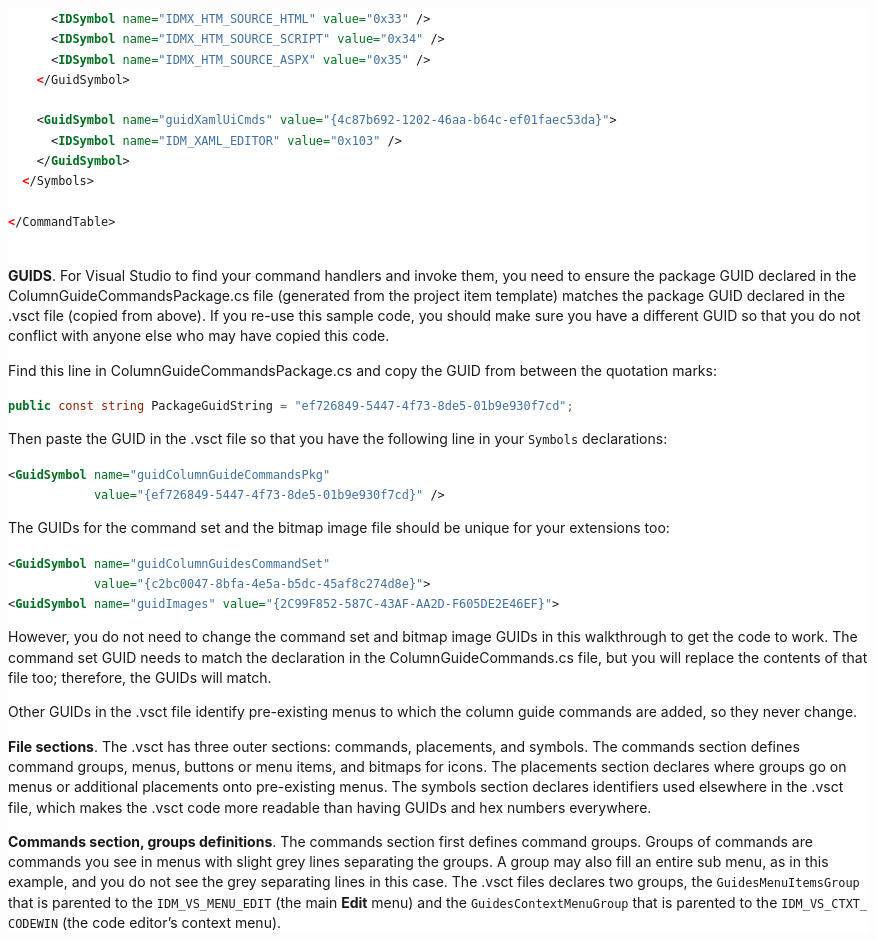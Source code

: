 ```xml  
      <IDSymbol name="IDMX_HTM_SOURCE_HTML" value="0x33" />  
      <IDSymbol name="IDMX_HTM_SOURCE_SCRIPT" value="0x34" />  
      <IDSymbol name="IDMX_HTM_SOURCE_ASPX" value="0x35" />  
    </GuidSymbol>  
  
    <GuidSymbol name="guidXamlUiCmds" value="{4c87b692-1202-46aa-b64c-ef01faec53da}">  
      <IDSymbol name="IDM_XAML_EDITOR" value="0x103" />  
    </GuidSymbol>  
  </Symbols>  
  
</CommandTable>  
  
```  
  
 **GUIDS**.  For Visual Studio to find your command handlers and invoke them, you need to ensure the package GUID declared in the ColumnGuideCommandsPackage.cs file (generated from the project item template) matches the package GUID declared in the .vsct file (copied from above).  If you re-use this sample code, you should make sure you have a different GUID so that you do not conflict with anyone else who may have copied this code.  
  
 Find this line in ColumnGuideCommandsPackage.cs and copy the GUID from between the quotation marks:  
  
```c#  
public const string PackageGuidString = "ef726849-5447-4f73-8de5-01b9e930f7cd";  
```  
  
 Then paste the GUID in the .vsct file so that you have the following line in your `Symbols` declarations:  
  
```xml  
<GuidSymbol name="guidColumnGuideCommandsPkg"   
            value="{ef726849-5447-4f73-8de5-01b9e930f7cd}" />  
```  
  
 The GUIDs for the command set and the bitmap image file should be unique for your extensions too:  
  
```xml  
<GuidSymbol name="guidColumnGuidesCommandSet"   
            value="{c2bc0047-8bfa-4e5a-b5dc-45af8c274d8e}">  
<GuidSymbol name="guidImages" value="{2C99F852-587C-43AF-AA2D-F605DE2E46EF}">  
```  
  
 However, you do not need to change the command set and bitmap image GUIDs in this walkthrough to get the code to work.  The command set GUID needs to match the declaration in the ColumnGuideCommands.cs file, but you will replace the contents of that file too; therefore, the GUIDs will match.  
  
 Other GUIDs in the .vsct file identify pre-existing menus to which the column guide commands are added, so they never change.  
  
 **File sections**.  The .vsct has three outer sections: commands, placements, and symbols.  The commands section defines command groups, menus, buttons or menu items, and bitmaps for icons.  The placements section declares where groups go on menus or additional placements onto pre-existing menus.  The symbols section declares identifiers used elsewhere in the .vsct file, which makes the .vsct code more readable than having GUIDs and hex numbers everywhere.  
  
 **Commands section, groups definitions**.  The commands section first defines command groups.  Groups of commands are commands you see in menus with slight grey lines separating the groups.  A group may also fill an entire sub menu, as in this example, and you do not see the grey separating lines in this case.  The .vsct files declares two groups, the `GuidesMenuItemsGroup` that is parented to the `IDM_VS_MENU_EDIT` (the main **Edit** menu) and the `GuidesContextMenuGroup` that is parented to the `IDM_VS_CTXT_CODEWIN` (the code editor’s context menu).  
  